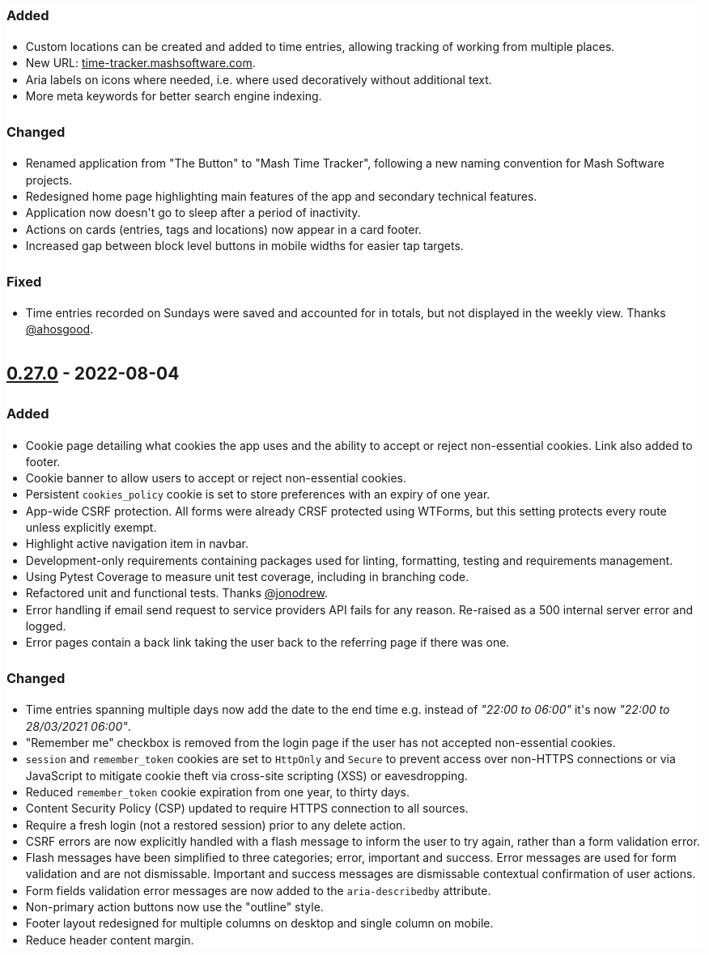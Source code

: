 ### Added

- Custom locations can be created and added to time entries, allowing tracking of working from multiple places.
- New URL: [time-tracker.mashsoftware.com](https://time-tracker.mashsoftware.com).
- Aria labels on icons where needed, i.e. where used decoratively without additional text.
- More meta keywords for better search engine indexing.

### Changed

- Renamed application from "The Button" to "Mash Time Tracker", following a new naming convention for Mash Software projects.
- Redesigned home page highlighting main features of the app and secondary technical features.
- Application now doesn't go to sleep after a period of inactivity.
- Actions on cards (entries, tags and locations) now appear in a card footer.
- Increased gap between block level buttons in mobile widths for easier tap targets.

### Fixed

- Time entries recorded on Sundays were saved and accounted for in totals, but not displayed in the weekly view. Thanks [@ahosgood](https://github.com/ahosgood).

## [0.27.0](https://github.com/MashSoftware/time-tracker/compare/v0.26.0...v0.27.0) - 2022-08-04

### Added

- Cookie page detailing what cookies the app uses and the ability to accept or reject non-essential cookies. Link also added to footer.
- Cookie banner to allow users to accept or reject non-essential cookies.
- Persistent `cookies_policy` cookie is set to store preferences with an expiry of one year.
- App-wide CSRF protection. All forms were already CRSF protected using WTForms, but this setting protects every route unless explicitly exempt.
- Highlight active navigation item in navbar.
- Development-only requirements containing packages used for linting, formatting, testing and requirements management.
- Using Pytest Coverage to measure unit test coverage, including in branching code.
- Refactored unit and functional tests. Thanks [@jonodrew](https://github.com/jonodrew).
- Error handling if email send request to service providers API fails for any reason. Re-raised as a 500 internal server error and logged.
- Error pages contain a back link taking the user back to the referring page if there was one.

### Changed

- Time entries spanning multiple days now add the date to the end time e.g. instead of _"22:00 to 06:00"_ it's now _"22:00 to 28/03/2021 06:00"_.
- "Remember me" checkbox is removed from the login page if the user has not accepted non-essential cookies.
- `session` and `remember_token` cookies are set to `HttpOnly` and `Secure` to prevent access over non-HTTPS connections or via JavaScript to mitigate cookie theft via cross-site scripting (XSS) or eavesdropping.
- Reduced `remember_token` cookie expiration from one year, to thirty days.
- Content Security Policy (CSP) updated to require HTTPS connection to all sources.
- Require a fresh login (not a restored session) prior to any delete action.
- CSRF errors are now explicitly handled with a flash message to inform the user to try again, rather than a form validation error.
- Flash messages have been simplified to three categories; error, important and success. Error messages are used for form validation and are not dismissable. Important and success messages are dismissable contextual confirmation of user actions.
- Form fields validation error messages are now added to the `aria-describedby` attribute.
- Non-primary action buttons now use the "outline" style.
- Footer layout redesigned for multiple columns on desktop and single column on mobile.
- Reduce header content margin.
